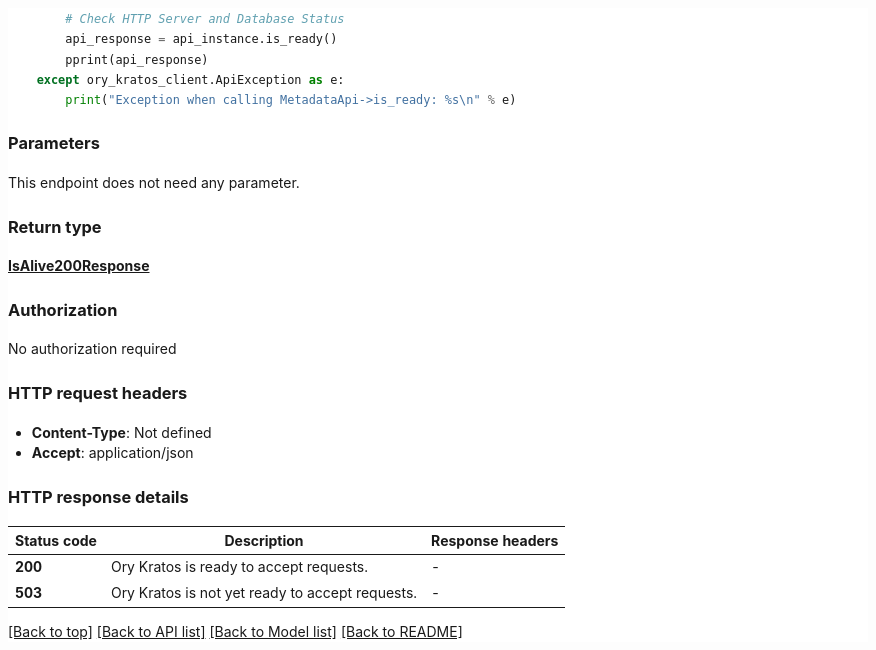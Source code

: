```python
        # Check HTTP Server and Database Status
        api_response = api_instance.is_ready()
        pprint(api_response)
    except ory_kratos_client.ApiException as e:
        print("Exception when calling MetadataApi->is_ready: %s\n" % e)
```


### Parameters
This endpoint does not need any parameter.

### Return type

[**IsAlive200Response**](IsAlive200Response.md)

### Authorization

No authorization required

### HTTP request headers

 - **Content-Type**: Not defined
 - **Accept**: application/json


### HTTP response details

| Status code | Description | Response headers |
|-------------|-------------|------------------|
**200** | Ory Kratos is ready to accept requests. |  -  |
**503** | Ory Kratos is not yet ready to accept requests. |  -  |

[[Back to top]](#) [[Back to API list]](../README.md#documentation-for-api-endpoints) [[Back to Model list]](../README.md#documentation-for-models) [[Back to README]](../README.md)

